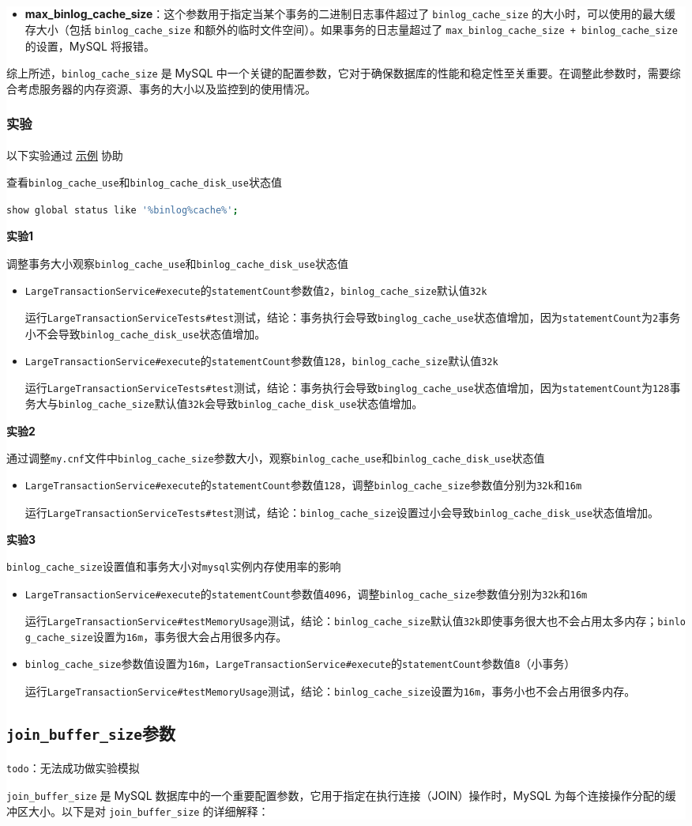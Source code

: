 - **max_binlog_cache_size**：这个参数用于指定当某个事务的二进制日志事件超过了 `binlog_cache_size` 的大小时，可以使用的最大缓存大小（包括 `binlog_cache_size` 和额外的临时文件空间）。如果事务的日志量超过了 `max_binlog_cache_size + binlog_cache_size` 的设置，MySQL 将报错。

综上所述，`binlog_cache_size` 是 MySQL 中一个关键的配置参数，它对于确保数据库的性能和稳定性至关重要。在调整此参数时，需要综合考虑服务器的内存资源、事务的大小以及监控到的使用情况。



### 实验

以下实验通过 [示例](https://gitee.com/dexterleslie/demonstration/blob/master/demo-mysql-n-mariadb/demo-mybatis-plus-assistant) 协助

查看`binlog_cache_use`和`binlog_cache_disk_use`状态值

```bash
show global status like '%binlog%cache%';
```

**实验1**

调整事务大小观察`binlog_cache_use`和`binlog_cache_disk_use`状态值

- `LargeTransactionService#execute`的`statementCount`参数值`2`，`binlog_cache_size`默认值`32k`

  运行`LargeTransactionServiceTests#test`测试，结论：事务执行会导致`binglog_cache_use`状态值增加，因为`statementCount`为`2`事务小不会导致`binlog_cache_disk_use`状态值增加。

- `LargeTransactionService#execute`的`statementCount`参数值`128`，`binlog_cache_size`默认值`32k`

  运行`LargeTransactionServiceTests#test`测试，结论：事务执行会导致`binglog_cache_use`状态值增加，因为`statementCount`为`128`事务大与`binlog_cache_size`默认值`32k`会导致`binlog_cache_disk_use`状态值增加。

**实验2**

通过调整`my.cnf`文件中`binlog_cache_size`参数大小，观察`binlog_cache_use`和`binlog_cache_disk_use`状态值

- `LargeTransactionService#execute`的`statementCount`参数值`128`，调整`binlog_cache_size`参数值分别为`32k`和`16m`

  运行`LargeTransactionServiceTests#test`测试，结论：`binlog_cache_size`设置过小会导致`binlog_cache_disk_use`状态值增加。

**实验3**

`binlog_cache_size`设置值和事务大小对`mysql`实例内存使用率的影响

- `LargeTransactionService#execute`的`statementCount`参数值`4096`，调整`binlog_cache_size`参数值分别为`32k`和`16m`

  运行`LargeTransactionService#testMemoryUsage`测试，结论：`binlog_cache_size`默认值`32k`即使事务很大也不会占用太多内存；`binlog_cache_size`设置为`16m`，事务很大会占用很多内存。

- `binlog_cache_size`参数值设置为`16m`，`LargeTransactionService#execute`的`statementCount`参数值`8`（小事务）

  运行`LargeTransactionService#testMemoryUsage`测试，结论：`binlog_cache_size`设置为`16m`，事务小也不会占用很多内存。



## `join_buffer_size`参数

`todo`：无法成功做实验模拟

`join_buffer_size` 是 MySQL 数据库中的一个重要配置参数，它用于指定在执行连接（JOIN）操作时，MySQL 为每个连接操作分配的缓冲区大小。以下是对 `join_buffer_size` 的详细解释：
